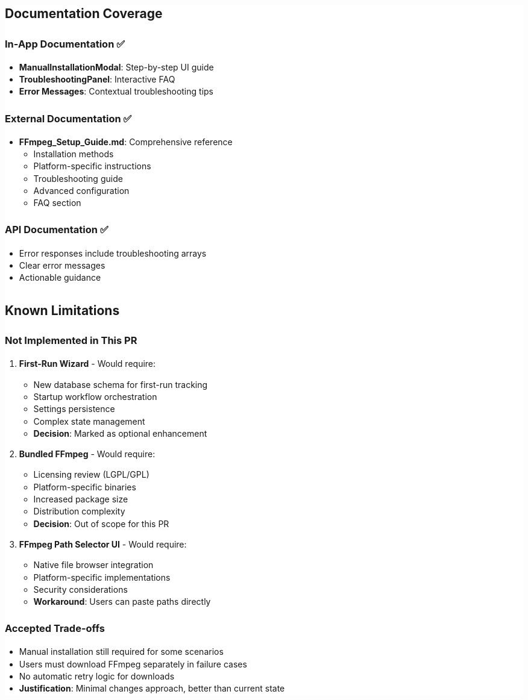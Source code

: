 ## Documentation Coverage

### In-App Documentation ✅
- **ManualInstallationModal**: Step-by-step UI guide
- **TroubleshootingPanel**: Interactive FAQ
- **Error Messages**: Contextual troubleshooting tips

### External Documentation ✅
- **FFmpeg_Setup_Guide.md**: Comprehensive reference
  - Installation methods
  - Platform-specific instructions
  - Troubleshooting guide
  - Advanced configuration
  - FAQ section

### API Documentation ✅
- Error responses include troubleshooting arrays
- Clear error messages
- Actionable guidance

## Known Limitations

### Not Implemented in This PR
1. **First-Run Wizard** - Would require:
   - New database schema for first-run tracking
   - Startup workflow orchestration
   - Settings persistence
   - Complex state management
   - **Decision**: Marked as optional enhancement

2. **Bundled FFmpeg** - Would require:
   - Licensing review (LGPL/GPL)
   - Platform-specific binaries
   - Increased package size
   - Distribution complexity
   - **Decision**: Out of scope for this PR

3. **FFmpeg Path Selector UI** - Would require:
   - Native file browser integration
   - Platform-specific implementations
   - Security considerations
   - **Workaround**: Users can paste paths directly

### Accepted Trade-offs
- Manual installation still required for some scenarios
- Users must download FFmpeg separately in failure cases
- No automatic retry logic for downloads
- **Justification**: Minimal changes approach, better than current state
